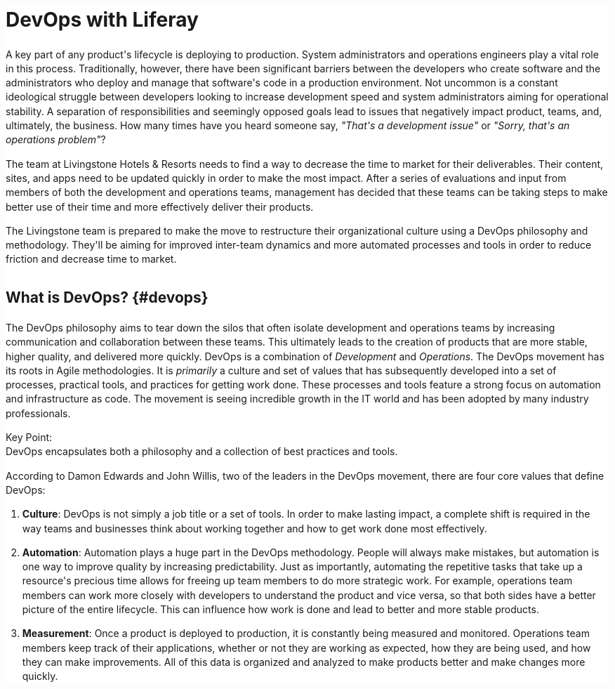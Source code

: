 # DevOps with Liferay

A key part of any product's lifecycle is deploying to production. System administrators and operations engineers play a vital role in this process. Traditionally, however, there have been significant barriers between the developers who create software and the administrators who deploy and manage that software's code in a production environment. Not uncommon is a constant ideological struggle between developers looking to increase development speed and system administrators aiming for operational stability. A separation of responsibilities and seemingly opposed goals lead to issues that negatively impact product, teams, and, ultimately, the business. How many times have you heard someone say, _"That's a development issue"_ or _"Sorry, that's an operations problem"_?

The team at Livingstone Hotels & Resorts needs to find a way to decrease the time to market for their deliverables. Their content, sites, and apps need to be updated quickly in order to make the most impact. After a series of evaluations and input from members of both the development and operations teams, management has decided that these teams can be taking steps to make better use of their time and more effectively deliver their products. 

The Livingstone team is prepared to make the move to restructure their organizational culture using a DevOps philosophy and methodology. They'll be aiming for improved inter-team dynamics and more automated processes and tools in order to reduce friction and decrease time to market. 

## What is DevOps? {#devops}

The DevOps philosophy aims to tear down the silos that often isolate development and operations teams by increasing communication and collaboration between these teams. This ultimately leads to the creation of products that are more stable, higher quality, and delivered more quickly. DevOps is a combination of _Development_ and _Operations_. The DevOps movement has its roots in Agile methodologies. It is _primarily_ a culture and set of values that has subsequently developed into a set of processes, practical tools, and practices for getting work done. These processes and tools feature a strong focus on automation and infrastructure as code. The movement is seeing incredible growth in the IT world and has been adopted by many industry professionals.

<div class="key-point">
Key Point:<br />
DevOps encapsulates both a philosophy and a collection of best practices and tools.
</div>

According to Damon Edwards and John Willis, two of the leaders in the DevOps movement, there are four core values that define DevOps: 

1. **Culture**: DevOps is not simply a job title or a set of tools. In order to make lasting impact, a complete shift is required in the way teams and businesses think about working together and how to get work done most effectively.

2. **Automation**: Automation plays a huge part in the DevOps methodology. People will always make mistakes, but automation is one way to improve quality by increasing predictability. Just as importantly, automating the repetitive tasks that take up a resource's precious time allows for freeing up team members to do more strategic work. For example, operations team members can work more closely with developers to understand the product and vice versa, so that both sides have a better picture of the entire lifecycle. This can influence how work is done and lead to better and more stable products. 

3. **Measurement**: Once a product is deployed to production, it is constantly being measured and monitored. Operations team members keep track of their applications, whether or not they are working as expected, how they are being used, and how they can make improvements. All of this data is organized and analyzed to make products better and make changes more quickly.
